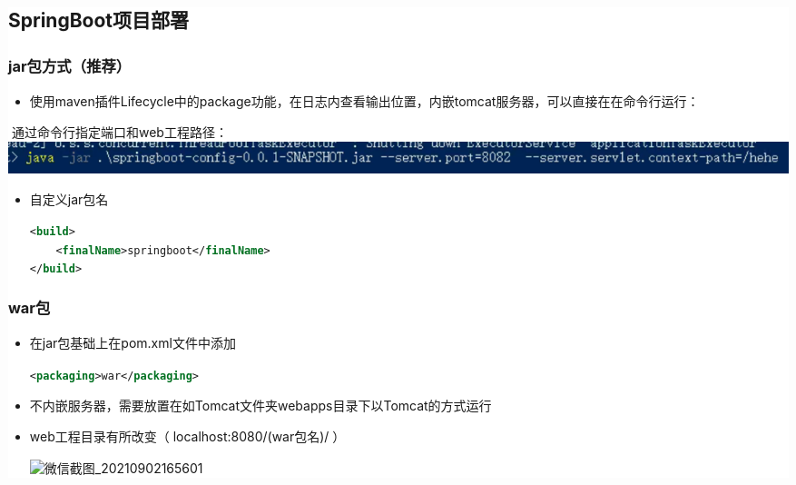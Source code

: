 

## SpringBoot项目部署

### jar包方式（推荐）

- 使用maven插件Lifecycle中的package功能，在日志内查看输出位置，内嵌tomcat服务器，可以直接在在命令行运行：


​		通过命令行指定端口和web工程路径：![image-20210831203601356](SpringBoot.assets/image-20210831203601356.png)

- 自定义jar包名

  ```xml
  <build>
      <finalName>springboot</finalName>
  </build>
  ```



### war包

- 在jar包基础上在pom.xml文件中添加

  ```xml
  <packaging>war</packaging>
  ```

- 不内嵌服务器，需要放置在如Tomcat文件夹webapps目录下以Tomcat的方式运行

- web工程目录有所改变（  localhost:8080/(war包名)/  ）

  ![微信截图_20210902165601](C:/Users/Administrator/Desktop/微信截图_20210902165601.png)
